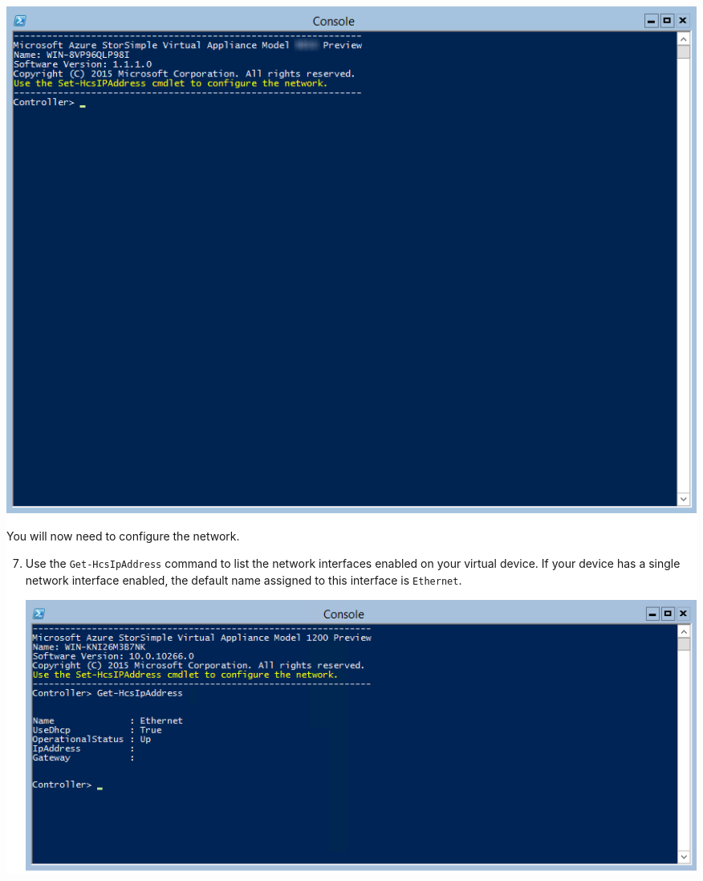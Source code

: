    ![](./media/storsimple-ova-deploy2-provision-vmware/image42.png)

   You will now need to configure the network.

7. Use the `Get-HcsIpAddress` command to list the network interfaces enabled on your virtual device. If your device has a single network interface enabled, the default name assigned to this interface is `Ethernet`.

   ![](./media/storsimple-ova-deploy2-provision-vmware/image43.png)
